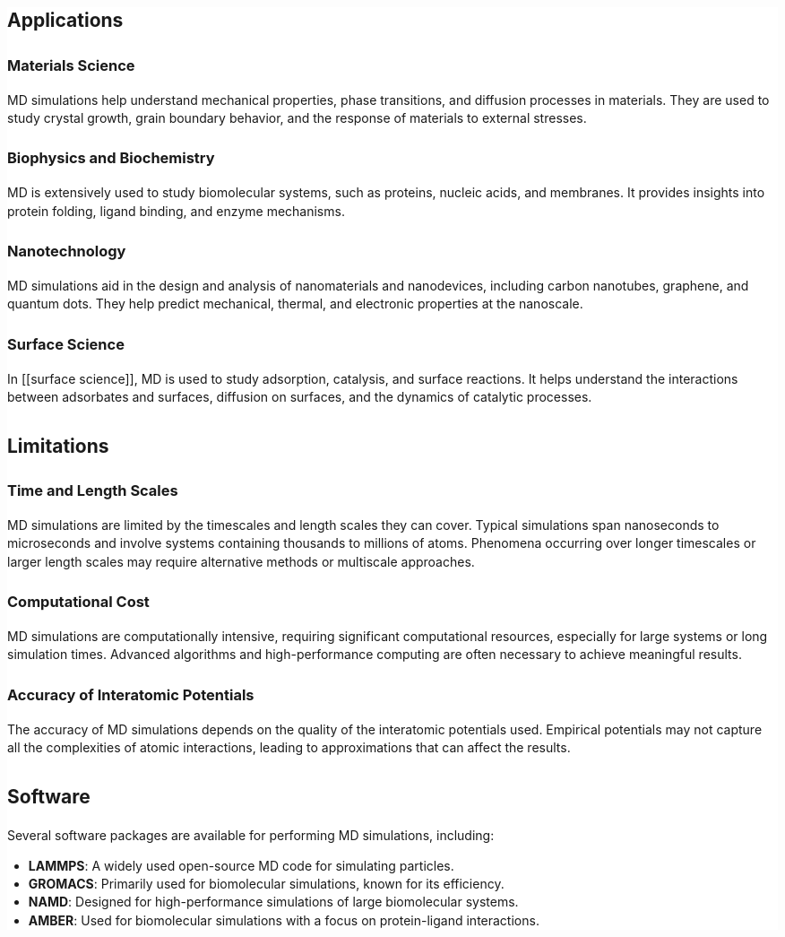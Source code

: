 ## Applications

### Materials Science

MD simulations help understand mechanical properties, phase transitions, and diffusion processes in materials. They are used to study crystal growth, grain boundary behavior, and the response of materials to external stresses.

### Biophysics and Biochemistry

MD is extensively used to study biomolecular systems, such as proteins, nucleic acids, and membranes. It provides insights into protein folding, ligand binding, and enzyme mechanisms.

### Nanotechnology

MD simulations aid in the design and analysis of nanomaterials and nanodevices, including carbon nanotubes, graphene, and quantum dots. They help predict mechanical, thermal, and electronic properties at the nanoscale.

### Surface Science

In [[surface science]], MD is used to study adsorption, catalysis, and surface reactions. It helps understand the interactions between adsorbates and surfaces, diffusion on surfaces, and the dynamics of catalytic processes.

## Limitations

### Time and Length Scales

MD simulations are limited by the timescales and length scales they can cover. Typical simulations span nanoseconds to microseconds and involve systems containing thousands to millions of atoms. Phenomena occurring over longer timescales or larger length scales may require alternative methods or multiscale approaches.

### Computational Cost

MD simulations are computationally intensive, requiring significant computational resources, especially for large systems or long simulation times. Advanced algorithms and high-performance computing are often necessary to achieve meaningful results.

### Accuracy of Interatomic Potentials

The accuracy of MD simulations depends on the quality of the interatomic potentials used. Empirical potentials may not capture all the complexities of atomic interactions, leading to approximations that can affect the results.

## Software

Several software packages are available for performing MD simulations, including:
- **LAMMPS**: A widely used open-source MD code for simulating particles.
- **GROMACS**: Primarily used for biomolecular simulations, known for its efficiency.
- **NAMD**: Designed for high-performance simulations of large biomolecular systems.
- **AMBER**: Used for biomolecular simulations with a focus on protein-ligand interactions.
